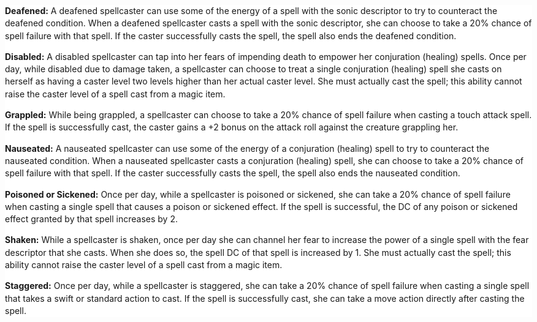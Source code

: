 **Deafened:** A deafened spellcaster can use some of the energy of a spell with the sonic descriptor to try to counteract the deafened condition. When a deafened spellcaster casts a spell with the sonic descriptor, she can choose to take a 20% chance of spell failure with that spell. If the caster successfully casts the spell, the spell also ends the deafened condition.

**Disabled:** A disabled spellcaster can tap into her fears of impending death to empower her conjuration (healing) spells. Once per day, while disabled due to damage taken, a spellcaster can choose to treat a single conjuration (healing) spell she casts on herself as having a caster level two levels higher than her actual caster level. She must actually cast the spell; this ability cannot raise the caster level of a spell cast from a magic item.

**Grappled:** While being grappled, a spellcaster can choose to take a 20% chance of spell failure when casting a touch attack spell. If the spell is successfully cast, the caster gains a +2 bonus on the attack roll against the creature grappling her.

**Nauseated:** A nauseated spellcaster can use some of the energy of a conjuration (healing) spell to try to counteract the nauseated condition. When a nauseated spellcaster casts a conjuration (healing) spell, she can choose to take a 20% chance of spell failure with that spell. If the caster successfully casts the spell, the spell also ends the nauseated condition.

**Poisoned or Sickened:** Once per day, while a spellcaster is poisoned or sickened, she can take a 20% chance of spell failure when casting a single spell that causes a poison or sickened effect. If the spell is successful, the DC of any poison or sickened effect granted by that spell increases by 2.

**Shaken:** While a spellcaster is shaken, once per day she can channel her fear to increase the power of a single spell with the fear descriptor that she casts. When she does so, the spell DC of that spell is increased by 1. She must actually cast the spell; this ability cannot raise the caster level of a spell cast from a magic item.

**Staggered:** Once per day, while a spellcaster is staggered, she can take a 20% chance of spell failure when casting a single spell that takes a swift or standard action to cast. If the spell is successfully cast, she can take a move action directly after casting the spell.
